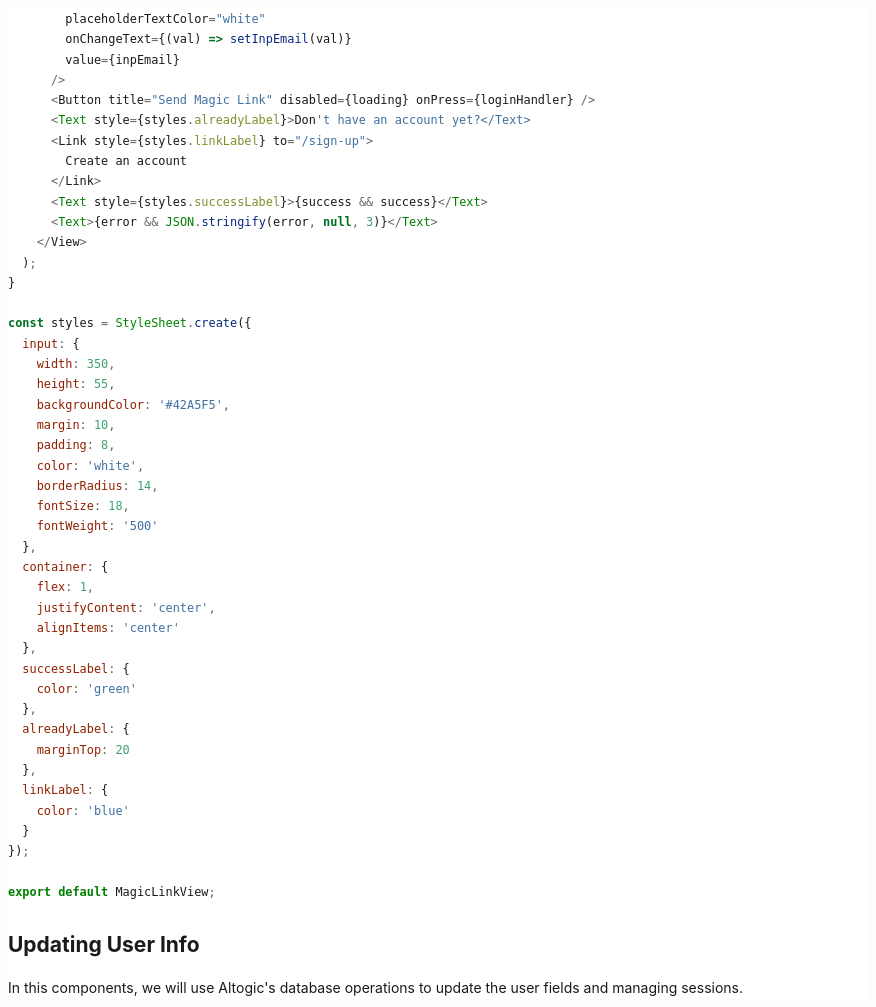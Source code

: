 ```js
        placeholderTextColor="white"
        onChangeText={(val) => setInpEmail(val)}
        value={inpEmail}
      />
      <Button title="Send Magic Link" disabled={loading} onPress={loginHandler} />
      <Text style={styles.alreadyLabel}>Don't have an account yet?</Text>
      <Link style={styles.linkLabel} to="/sign-up">
        Create an account
      </Link>
      <Text style={styles.successLabel}>{success && success}</Text>
      <Text>{error && JSON.stringify(error, null, 3)}</Text>
    </View>
  );
}

const styles = StyleSheet.create({
  input: {
    width: 350,
    height: 55,
    backgroundColor: '#42A5F5',
    margin: 10,
    padding: 8,
    color: 'white',
    borderRadius: 14,
    fontSize: 18,
    fontWeight: '500'
  },
  container: {
    flex: 1,
    justifyContent: 'center',
    alignItems: 'center'
  },
  successLabel: {
    color: 'green'
  },
  alreadyLabel: {
    marginTop: 20
  },
  linkLabel: {
    color: 'blue'
  }
});

export default MagicLinkView;
```

## Updating User Info
In this components, we will use Altogic's database operations to update the user fields and managing sessions.
